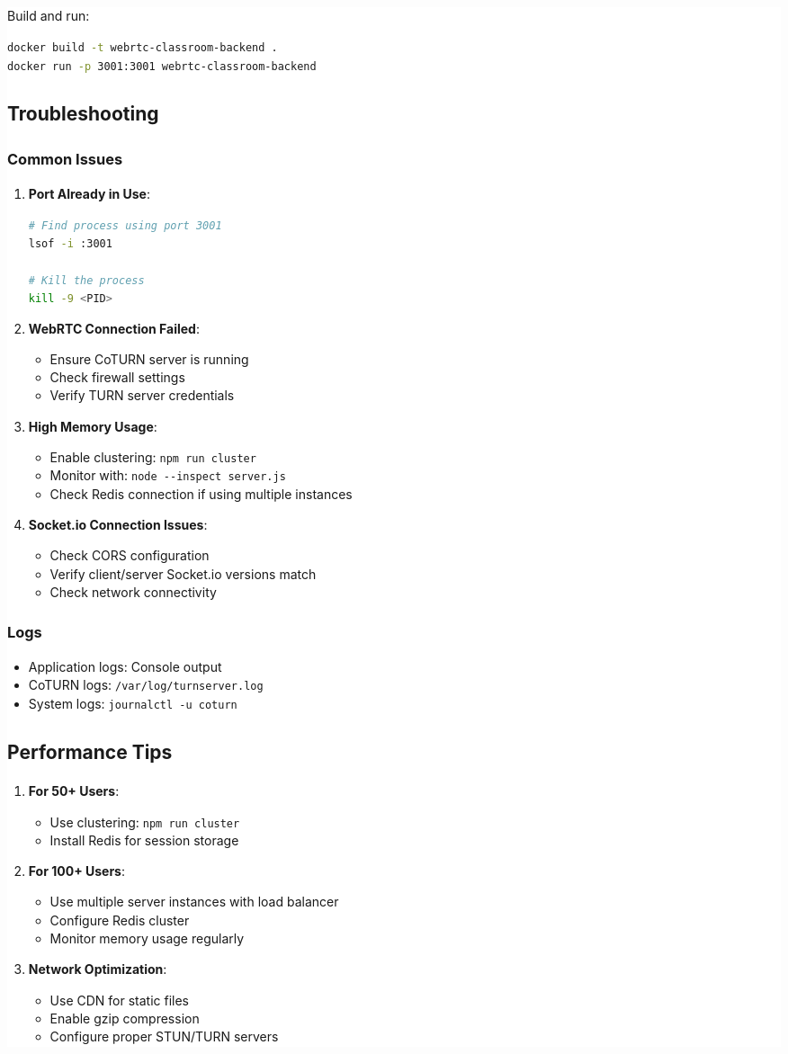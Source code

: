 Build and run:

```bash
docker build -t webrtc-classroom-backend .
docker run -p 3001:3001 webrtc-classroom-backend
```

## Troubleshooting

### Common Issues

1. **Port Already in Use**:
   ```bash
   # Find process using port 3001
   lsof -i :3001

   # Kill the process
   kill -9 <PID>
   ```

2. **WebRTC Connection Failed**:
   - Ensure CoTURN server is running
   - Check firewall settings
   - Verify TURN server credentials

3. **High Memory Usage**:
   - Enable clustering: `npm run cluster`
   - Monitor with: `node --inspect server.js`
   - Check Redis connection if using multiple instances

4. **Socket.io Connection Issues**:
   - Check CORS configuration
   - Verify client/server Socket.io versions match
   - Check network connectivity

### Logs

- Application logs: Console output
- CoTURN logs: `/var/log/turnserver.log`
- System logs: `journalctl -u coturn`

## Performance Tips

1. **For 50+ Users**:
   - Use clustering: `npm run cluster`
   - Install Redis for session storage

2. **For 100+ Users**:
   - Use multiple server instances with load balancer
   - Configure Redis cluster
   - Monitor memory usage regularly

3. **Network Optimization**:
   - Use CDN for static files
   - Enable gzip compression
   - Configure proper STUN/TURN servers
